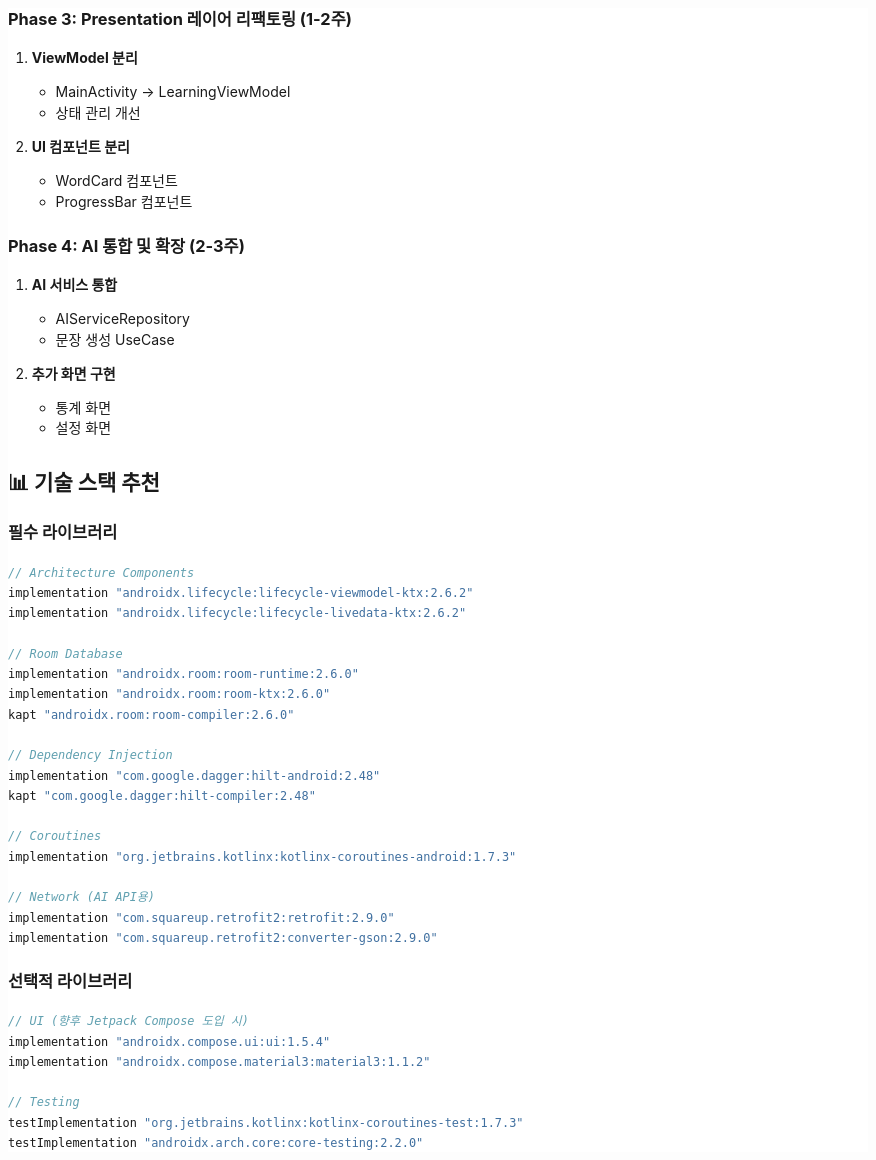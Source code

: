### Phase 3: Presentation 레이어 리팩토링 (1-2주)
1. **ViewModel 분리**
   - MainActivity → LearningViewModel
   - 상태 관리 개선

2. **UI 컴포넌트 분리**
   - WordCard 컴포넌트
   - ProgressBar 컴포넌트

### Phase 4: AI 통합 및 확장 (2-3주)
1. **AI 서비스 통합**
   - AIServiceRepository
   - 문장 생성 UseCase

2. **추가 화면 구현**
   - 통계 화면
   - 설정 화면

## 📊 기술 스택 추천

### 필수 라이브러리
```gradle
// Architecture Components
implementation "androidx.lifecycle:lifecycle-viewmodel-ktx:2.6.2"
implementation "androidx.lifecycle:lifecycle-livedata-ktx:2.6.2"

// Room Database
implementation "androidx.room:room-runtime:2.6.0"
implementation "androidx.room:room-ktx:2.6.0"
kapt "androidx.room:room-compiler:2.6.0"

// Dependency Injection
implementation "com.google.dagger:hilt-android:2.48"
kapt "com.google.dagger:hilt-compiler:2.48"

// Coroutines
implementation "org.jetbrains.kotlinx:kotlinx-coroutines-android:1.7.3"

// Network (AI API용)
implementation "com.squareup.retrofit2:retrofit:2.9.0"
implementation "com.squareup.retrofit2:converter-gson:2.9.0"
```

### 선택적 라이브러리
```gradle
// UI (향후 Jetpack Compose 도입 시)
implementation "androidx.compose.ui:ui:1.5.4"
implementation "androidx.compose.material3:material3:1.1.2"

// Testing
testImplementation "org.jetbrains.kotlinx:kotlinx-coroutines-test:1.7.3"
testImplementation "androidx.arch.core:core-testing:2.2.0"
```
